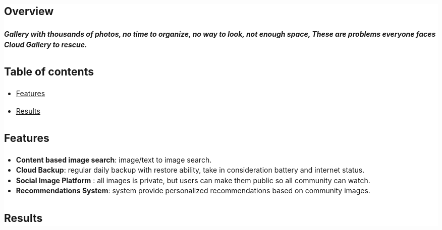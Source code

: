## Overview

##### Gallery with thousands of photos, no time to organize, no way to look, not enough space, These are problems everyone faces **_Cloud Gallery_** to rescue.

## Table of contents

- [Features](#features)

- [Results](#results)

## Features
- **Content based image search**: image/text to image search.
- **Cloud Backup**: regular daily backup with restore ability, take in consideration battery and internet status.
- **Social Image Platform** : all images is private, but users can make them public so all community can watch.
- **Recommendations System**: system provide personalized recommendations based on community images.

## Results